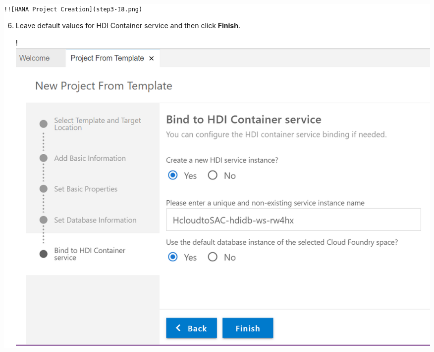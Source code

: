     !![HANA Project Creation](step3-I8.png)

6. Leave default values for HDI Container service and then click **Finish**.

    !![HANA Project Creation](step3-I9.png)
